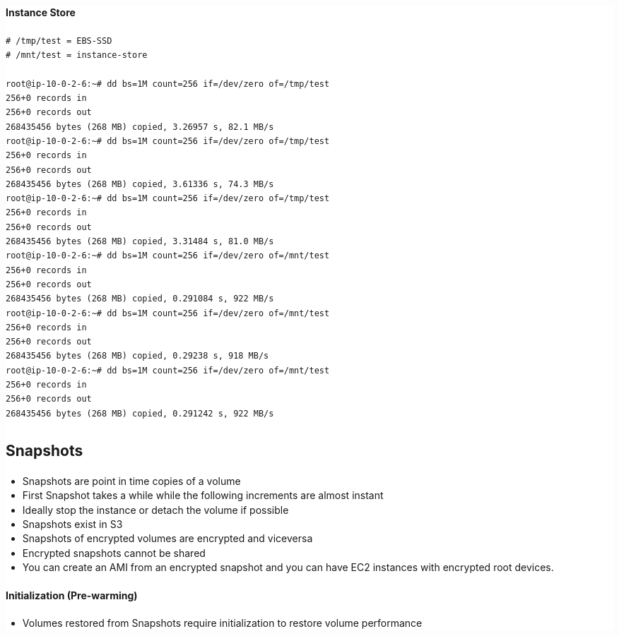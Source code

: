 #### Instance Store

```
# /tmp/test = EBS-SSD
# /mnt/test = instance-store

root@ip-10-0-2-6:~# dd bs=1M count=256 if=/dev/zero of=/tmp/test
256+0 records in
256+0 records out
268435456 bytes (268 MB) copied, 3.26957 s, 82.1 MB/s
root@ip-10-0-2-6:~# dd bs=1M count=256 if=/dev/zero of=/tmp/test
256+0 records in
256+0 records out
268435456 bytes (268 MB) copied, 3.61336 s, 74.3 MB/s
root@ip-10-0-2-6:~# dd bs=1M count=256 if=/dev/zero of=/tmp/test
256+0 records in
256+0 records out
268435456 bytes (268 MB) copied, 3.31484 s, 81.0 MB/s
root@ip-10-0-2-6:~# dd bs=1M count=256 if=/dev/zero of=/mnt/test
256+0 records in
256+0 records out
268435456 bytes (268 MB) copied, 0.291084 s, 922 MB/s
root@ip-10-0-2-6:~# dd bs=1M count=256 if=/dev/zero of=/mnt/test
256+0 records in
256+0 records out
268435456 bytes (268 MB) copied, 0.29238 s, 918 MB/s
root@ip-10-0-2-6:~# dd bs=1M count=256 if=/dev/zero of=/mnt/test
256+0 records in
256+0 records out
268435456 bytes (268 MB) copied, 0.291242 s, 922 MB/s
```

## Snapshots
- Snapshots are point in time copies of a volume
- First Snapshot takes a while while the following increments are almost instant
- Ideally stop the instance or detach the volume if possible
- Snapshots exist in S3
- Snapshots of encrypted volumes are encrypted and viceversa
- Encrypted snapshots cannot be shared
- You can create an AMI from an encrypted snapshot and you can have EC2 instances with encrypted root devices.
#### Initialization (Pre-warming)

- Volumes restored from Snapshots require initialization to restore volume performance
